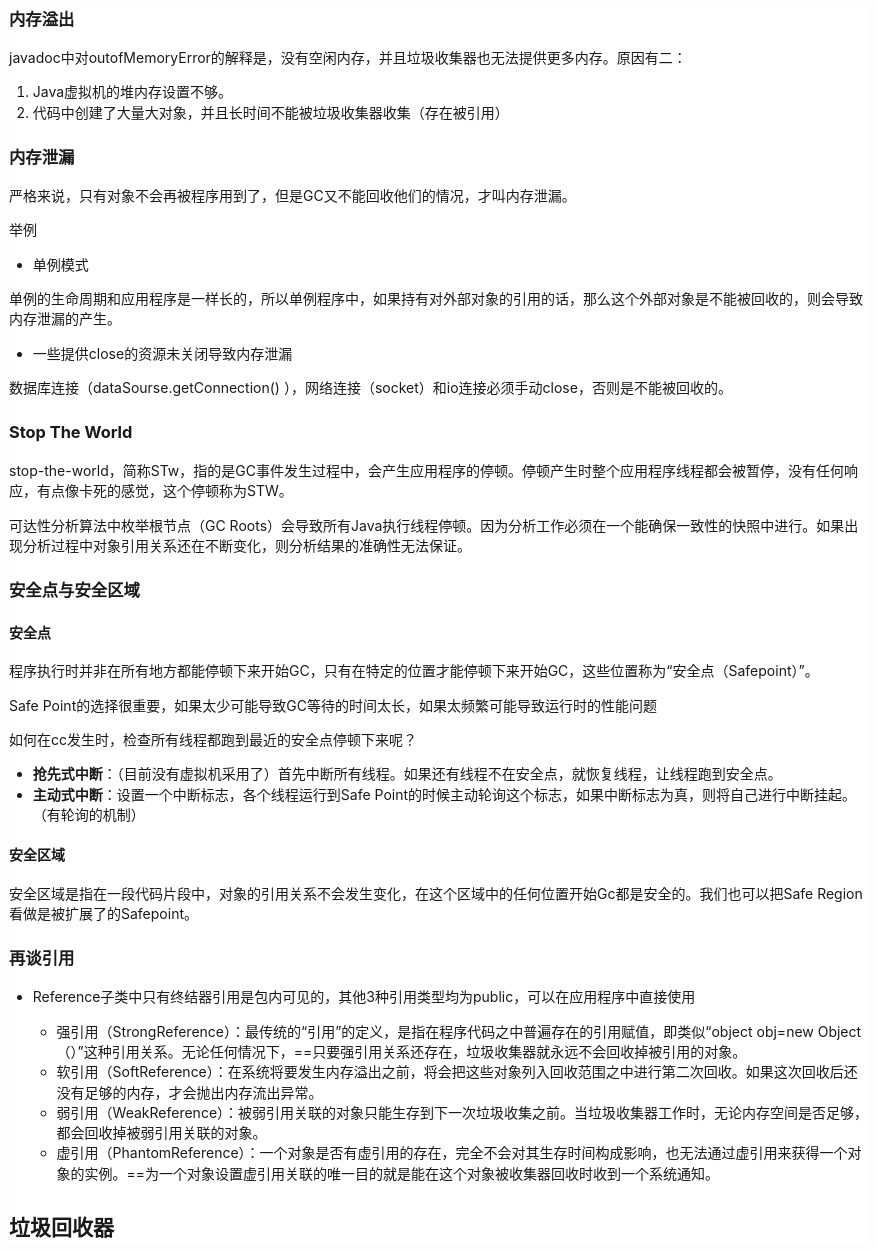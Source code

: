 ### 内存溢出

javadoc中对outofMemoryError的解释是，没有空闲内存，并且垃圾收集器也无法提供更多内存。原因有二：

1. Java虚拟机的堆内存设置不够。
2. 代码中创建了大量大对象，并且长时间不能被垃圾收集器收集（存在被引用）

### 内存泄漏

严格来说，只有对象不会再被程序用到了，但是GC又不能回收他们的情况，才叫内存泄漏。

举例

- 单例模式

单例的生命周期和应用程序是一样长的，所以单例程序中，如果持有对外部对象的引用的话，那么这个外部对象是不能被回收的，则会导致内存泄漏的产生。

- 一些提供close的资源未关闭导致内存泄漏

数据库连接（dataSourse.getConnection() ），网络连接（socket）和io连接必须手动close，否则是不能被回收的。

### Stop The World

 stop-the-world，简称STw，指的是GC事件发生过程中，会产生应用程序的停顿。停顿产生时整个应用程序线程都会被暂停，没有任何响应，有点像卡死的感觉，这个停顿称为STW。

可达性分析算法中枚举根节点（GC Roots）会导致所有Java执行线程停顿。因为分析工作必须在一个能确保一致性的快照中进行。如果出现分析过程中对象引用关系还在不断变化，则分析结果的准确性无法保证。

### 安全点与安全区域

#### 安全点

程序执行时并非在所有地方都能停顿下来开始GC，只有在特定的位置才能停顿下来开始GC，这些位置称为“安全点（Safepoint）”。

Safe Point的选择很重要，如果太少可能导致GC等待的时间太长，如果太频繁可能导致运行时的性能问题

如何在cc发生时，检查所有线程都跑到最近的安全点停顿下来呢？

- **抢先式中断**：（目前没有虚拟机采用了）首先中断所有线程。如果还有线程不在安全点，就恢复线程，让线程跑到安全点。
- **主动式中断**：设置一个中断标志，各个线程运行到Safe Point的时候主动轮询这个标志，如果中断标志为真，则将自己进行中断挂起。（有轮询的机制）

#### 安全区域

安全区域是指在一段代码片段中，对象的引用关系不会发生变化，在这个区域中的任何位置开始Gc都是安全的。我们也可以把Safe Region看做是被扩展了的Safepoint。

### 再谈引用

- Reference子类中只有终结器引用是包内可见的，其他3种引用类型均为public，可以在应用程序中直接使用

  - 强引用（StrongReference）：最传统的“引用”的定义，是指在程序代码之中普遍存在的引用赋值，即类似“object obj=new Object（）”这种引用关系。无论任何情况下，==只要强引用关系还存在，垃圾收集器就永远不会回收掉被引用的对象。
  - 软引用（SoftReference）：在系统将要发生内存溢出之前，将会把这些对象列入回收范围之中进行第二次回收。如果这次回收后还没有足够的内存，才会抛出内存流出异常。
  - 弱引用（WeakReference）：被弱引用关联的对象只能生存到下一次垃圾收集之前。当垃圾收集器工作时，无论内存空间是否足够，都会回收掉被弱引用关联的对象。
  - 虚引用（PhantomReference）：一个对象是否有虚引用的存在，完全不会对其生存时间构成影响，也无法通过虚引用来获得一个对象的实例。==为一个对象设置虚引用关联的唯一目的就是能在这个对象被收集器回收时收到一个系统通知。

## 垃圾回收器
